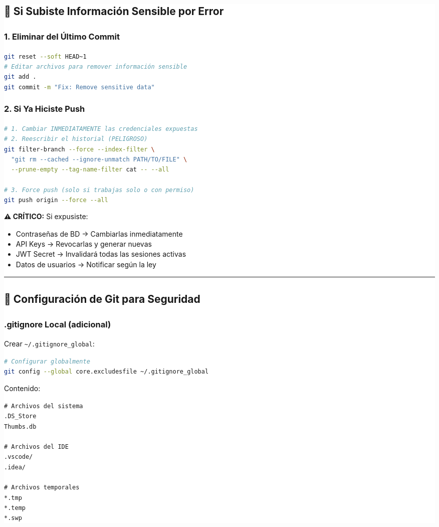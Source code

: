 
## 🚨 Si Subiste Información Sensible por Error

### 1. Eliminar del Último Commit
```bash
git reset --soft HEAD~1
# Editar archivos para remover información sensible
git add .
git commit -m "Fix: Remove sensitive data"
```

### 2. Si Ya Hiciste Push

```bash
# 1. Cambiar INMEDIATAMENTE las credenciales expuestas
# 2. Reescribir el historial (PELIGROSO)
git filter-branch --force --index-filter \
  "git rm --cached --ignore-unmatch PATH/TO/FILE" \
  --prune-empty --tag-name-filter cat -- --all

# 3. Force push (solo si trabajas solo o con permiso)
git push origin --force --all
```

**⚠️ CRÍTICO:** Si expusiste:
- Contraseñas de BD → Cambiarlas inmediatamente
- API Keys → Revocarlas y generar nuevas
- JWT Secret → Invalidará todas las sesiones activas
- Datos de usuarios → Notificar según la ley

---

## 🔐 Configuración de Git para Seguridad

### .gitignore Local (adicional)
Crear `~/.gitignore_global`:
```bash
# Configurar globalmente
git config --global core.excludesfile ~/.gitignore_global
```

Contenido:
```
# Archivos del sistema
.DS_Store
Thumbs.db

# Archivos del IDE
.vscode/
.idea/

# Archivos temporales
*.tmp
*.temp
*.swp
```
